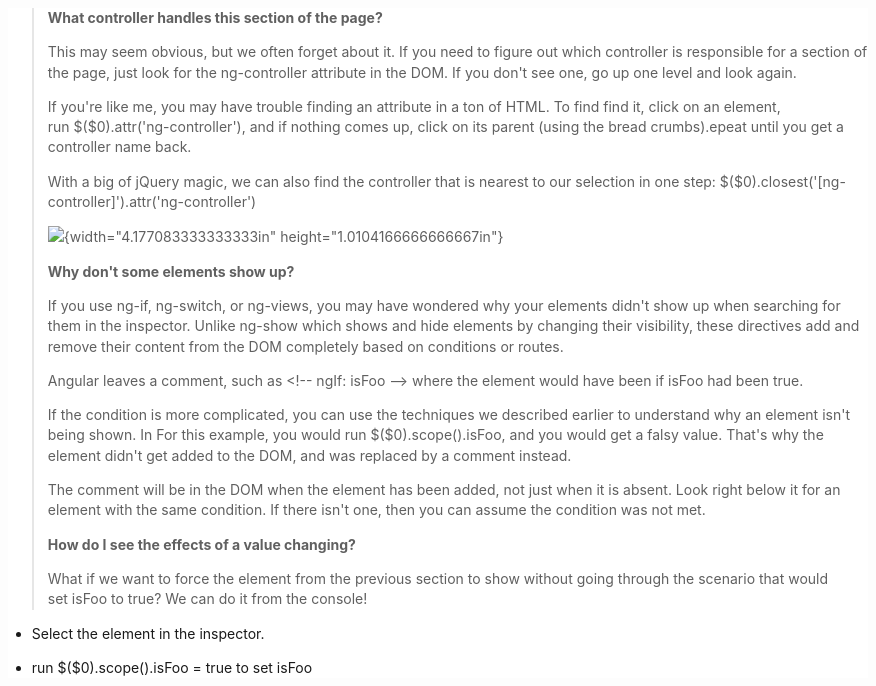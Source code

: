 > **What controller handles this section of the page?**
>
> This may seem obvious, but we often forget about it. If you need to
> figure out which controller is responsible for a section of the page,
> just look for the ng-controller attribute in the DOM. If you don't see
> one, go up one level and look again.
>
> If you're like me, you may have trouble finding an attribute in a ton
> of HTML. To find find it, click on an element,
> run \$(\$0).attr('ng-controller'), and if nothing comes up, click on
> its parent (using the bread crumbs).epeat until you get a controller
> name back.
>
> With a big of jQuery magic, we can also find the controller that is
> nearest to our selection in one
> step: \$(\$0).closest('\[ng-controller\]').attr('ng-controller')
>
> ![](media/image3.jpg){width="4.177083333333333in"
> height="1.0104166666666667in"}
>
> **Why don't some elements show up?**
>
> If you use ng-if, ng-switch, or ng-views, you may have wondered why
> your elements didn't show up when searching for them in the inspector.
> Unlike ng-show which shows and hide elements by changing their
> visibility, these directives add and remove their content from the DOM
> completely based on conditions or routes.
>
> Angular leaves a comment, such as &lt;!-- ngIf: isFoo --&gt; where the
> element would have been if isFoo had been true.
>
> If the condition is more complicated, you can use the techniques we
> described earlier to understand why an element isn't being shown. In
> For this example, you would run \$(\$0).scope().isFoo, and you would
> get a falsy value. That's why the element didn't get added to the DOM,
> and was replaced by a comment instead.
>
> The comment will be in the DOM when the element has been added, not
> just when it is absent. Look right below it for an element with the
> same condition. If there isn't one, then you can assume the condition
> was not met.
>
> **How do I see the effects of a value changing?**
>
> What if we want to force the element from the previous section to show
> without going through the scenario that would set isFoo to true? We
> can do it from the console!

-   Select the element in the inspector.

-   run \$(\$0).scope().isFoo = true to set isFoo
